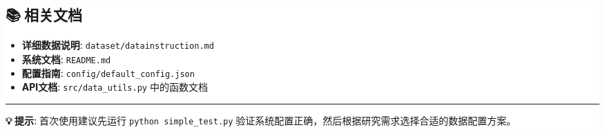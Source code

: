 ## 📚 相关文档

- **详细数据说明**: `dataset/datainstruction.md`
- **系统文档**: `README.md`
- **配置指南**: `config/default_config.json`
- **API文档**: `src/data_utils.py` 中的函数文档

---

**💡 提示**: 首次使用建议先运行 `python simple_test.py` 验证系统配置正确，然后根据研究需求选择合适的数据配置方案。